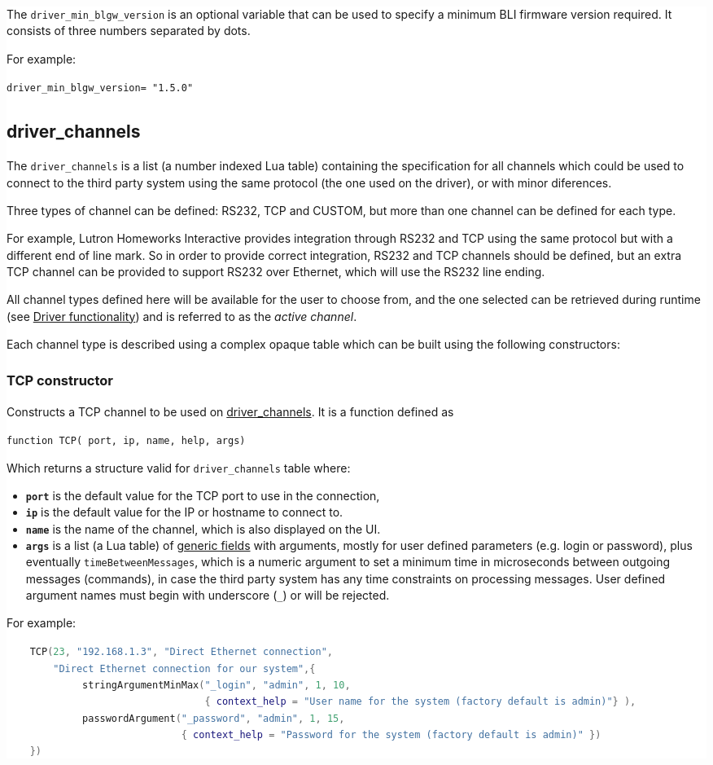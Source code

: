 The `driver_min_blgw_version` is an optional variable that can be used to specify a minimum BLI firmware version required. It consists of three numbers separated by dots. 

For example:

    driver_min_blgw_version= "1.5.0" 


<a id="driver_channels"></a>

## driver\_channels

The `driver_channels` is a list (a number indexed Lua table) containing the specification for all channels which could be used to connect to the third party system using the same protocol (the one used on the driver), or with minor diferences.

Three types of channel can be defined: RS232, TCP and CUSTOM, but more than one
channel can be defined for each type.

For example, Lutron Homeworks Interactive provides integration through RS232 and TCP using the same protocol but with a different end of line mark.
So in order to provide correct integration, RS232 and TCP channels should be defined, but an extra TCP channel can be provided to support RS232 over Ethernet, which will use the RS232 line ending.

All channel types defined here will be available for the user to choose from, and the one selected can be retrieved during runtime (see [Driver functionality](#Driver-functionality)) and is referred to as the *active channel*.

Each channel type is described using a complex opaque table which can be built using the following constructors:


<a id="TCP-constructor"></a>

### TCP constructor

Constructs a TCP channel to be used on [driver\_channels](#driver_channels).
It is a function defined as 

    function TCP( port, ip, name, help, args)

Which returns a structure valid for `driver_channels` table where:

-   **`port`** is the default value for the TCP port to use in the connection,
-   **`ip`** is the default value for the IP or hostname to connect to.
-   **`name`** is the name of the channel, which is also displayed on the UI.
-   **`args`** is a list (a Lua table) of [generic fields](#Generic-field) with arguments, mostly for user defined parameters (e.g. login or password), plus eventually `timeBetweenMessages`, which is a numeric argument to set a minimum time in microseconds between outgoing messages (commands), in case the third party system has any time constraints on processing messages. User defined argument names must begin with underscore (`_`) or will be rejected.

For example:

```lua
    TCP(23, "192.168.1.3", "Direct Ethernet connection", 
        "Direct Ethernet connection for our system",{
             stringArgumentMinMax("_login", "admin", 1, 10,
                                  { context_help = "User name for the system (factory default is admin)"} ),
             passwordArgument("_password", "admin", 1, 15,
                              { context_help = "Password for the system (factory default is admin)" })
    })
```

